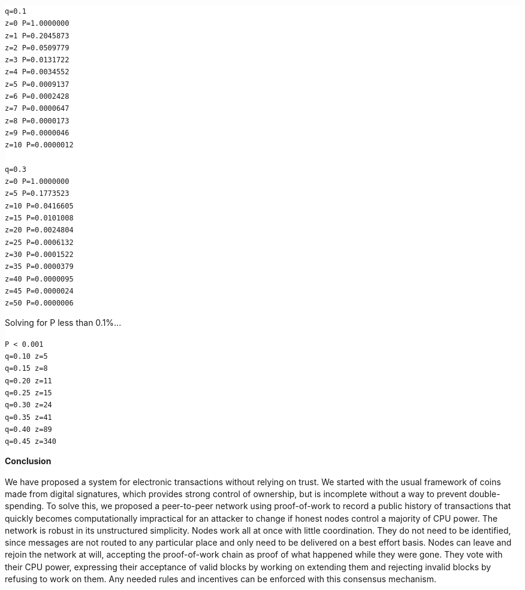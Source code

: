     q=0.1
    z=0 P=1.0000000
    z=1 P=0.2045873
    z=2 P=0.0509779
    z=3 P=0.0131722
    z=4 P=0.0034552
    z=5 P=0.0009137
    z=6 P=0.0002428
    z=7 P=0.0000647
    z=8 P=0.0000173
    z=9 P=0.0000046
    z=10 P=0.0000012

    q=0.3
    z=0 P=1.0000000
    z=5 P=0.1773523
    z=10 P=0.0416605
    z=15 P=0.0101008
    z=20 P=0.0024804
    z=25 P=0.0006132
    z=30 P=0.0001522
    z=35 P=0.0000379
    z=40 P=0.0000095
    z=45 P=0.0000024
    z=50 P=0.0000006

Solving for P less than 0.1%...

    P < 0.001
    q=0.10 z=5
    q=0.15 z=8
    q=0.20 z=11
    q=0.25 z=15
    q=0.30 z=24
    q=0.35 z=41
    q=0.40 z=89
    q=0.45 z=340


**Conclusion**

We have proposed a system for electronic transactions without relying on trust. We started with the usual framework of coins made from digital signatures, which provides strong control of ownership, but is incomplete without a way to prevent double-spending. To solve this, we proposed a peer-to-peer network using proof-of-work to record a public history of transactions that quickly becomes computationally impractical for an attacker to change if honest nodes control a majority of CPU power. The network is robust in its unstructured simplicity. Nodes work all at once with little coordination. They do not need to be identified, since messages are not routed to any particular place and only need to be delivered on a best effort basis. Nodes can leave and rejoin the network at will, accepting the proof-of-work chain as proof of what happened while they were gone. They vote with their CPU power, expressing their acceptance of valid blocks by working on extending them and rejecting invalid blocks by refusing to work on them. Any needed rules and incentives can be enforced with this consensus mechanism.

